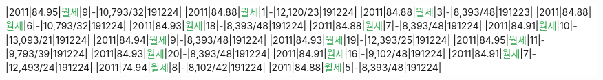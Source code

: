 |2011|84.95|<span style="color:#34a853">월세</span>|9|<span style="color:#444444">-</span>|10,793/32|191224|
|2011|84.88|<span style="color:#34a853">월세</span>|1|<span style="color:#444444">-</span>|12,120/23|191224|
|2011|84.88|<span style="color:#34a853">월세</span>|3|<span style="color:#444444">-</span>|8,393/48|191223|
|2011|84.88|<span style="color:#34a853">월세</span>|6|<span style="color:#444444">-</span>|10,793/32|191224|
|2011|84.93|<span style="color:#34a853">월세</span>|18|<span style="color:#444444">-</span>|8,393/48|191224|
|2011|84.88|<span style="color:#34a853">월세</span>|7|<span style="color:#444444">-</span>|8,393/48|191224|
|2011|84.91|<span style="color:#34a853">월세</span>|10|<span style="color:#444444">-</span>|13,093/21|191224|
|2011|84.94|<span style="color:#34a853">월세</span>|9|<span style="color:#444444">-</span>|8,393/48|191224|
|2011|84.93|<span style="color:#34a853">월세</span>|19|<span style="color:#444444">-</span>|12,393/25|191224|
|2011|84.95|<span style="color:#34a853">월세</span>|11|<span style="color:#444444">-</span>|9,793/39|191224|
|2011|84.93|<span style="color:#34a853">월세</span>|20|<span style="color:#444444">-</span>|8,393/48|191224|
|2011|84.91|<span style="color:#34a853">월세</span>|16|<span style="color:#444444">-</span>|9,102/48|191224|
|2011|84.91|<span style="color:#34a853">월세</span>|7|<span style="color:#444444">-</span>|12,493/24|191224|
|2011|74.94|<span style="color:#34a853">월세</span>|8|<span style="color:#444444">-</span>|8,102/42|191224|
|2011|84.88|<span style="color:#34a853">월세</span>|5|<span style="color:#444444">-</span>|8,393/48|191224|
